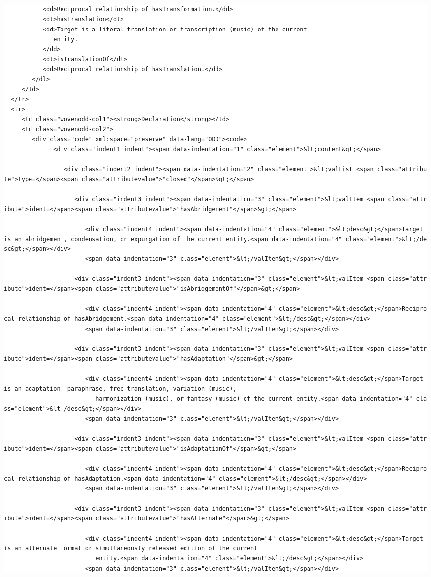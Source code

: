                <dd>Reciprocal relationship of hasTransformation.</dd>
               <dt>hasTranslation</dt>
               <dd>Target is a literal translation or transcription (music) of the current
                  entity.
               </dd>
               <dt>isTranslationOf</dt>
               <dd>Reciprocal relationship of hasTranslation.</dd>
            </dl>
         </td>
      </tr>
      <tr>
         <td class="wovenodd-col1"><strong>Declaration</strong></td>
         <td class="wovenodd-col2">
            <div class="code" xml:space="preserve" data-lang="ODD"><code>
                  <div class="indent1 indent"><span data-indentation="1" class="element">&lt;content&gt;</span>
                     
                     <div class="indent2 indent"><span data-indentation="2" class="element">&lt;valList <span class="attribute">type=</span><span class="attributevalue">"closed"</span>&gt;</span>
                        
                        <div class="indent3 indent"><span data-indentation="3" class="element">&lt;valItem <span class="attribute">ident=</span><span class="attributevalue">"hasAbridgement"</span>&gt;</span>
                           
                           <div class="indent4 indent"><span data-indentation="4" class="element">&lt;desc&gt;</span>Target is an abridgement, condensation, or expurgation of the current entity.<span data-indentation="4" class="element">&lt;/desc&gt;</span></div>
                           <span data-indentation="3" class="element">&lt;/valItem&gt;</span></div>
                        
                        <div class="indent3 indent"><span data-indentation="3" class="element">&lt;valItem <span class="attribute">ident=</span><span class="attributevalue">"isAbridgementOf"</span>&gt;</span>
                           
                           <div class="indent4 indent"><span data-indentation="4" class="element">&lt;desc&gt;</span>Reciprocal relationship of hasAbridgement.<span data-indentation="4" class="element">&lt;/desc&gt;</span></div>
                           <span data-indentation="3" class="element">&lt;/valItem&gt;</span></div>
                        
                        <div class="indent3 indent"><span data-indentation="3" class="element">&lt;valItem <span class="attribute">ident=</span><span class="attributevalue">"hasAdaptation"</span>&gt;</span>
                           
                           <div class="indent4 indent"><span data-indentation="4" class="element">&lt;desc&gt;</span>Target is an adaptation, paraphrase, free translation, variation (music),
                              harmonization (music), or fantasy (music) of the current entity.<span data-indentation="4" class="element">&lt;/desc&gt;</span></div>
                           <span data-indentation="3" class="element">&lt;/valItem&gt;</span></div>
                        
                        <div class="indent3 indent"><span data-indentation="3" class="element">&lt;valItem <span class="attribute">ident=</span><span class="attributevalue">"isAdaptationOf"</span>&gt;</span>
                           
                           <div class="indent4 indent"><span data-indentation="4" class="element">&lt;desc&gt;</span>Reciprocal relationship of hasAdaptation.<span data-indentation="4" class="element">&lt;/desc&gt;</span></div>
                           <span data-indentation="3" class="element">&lt;/valItem&gt;</span></div>
                        
                        <div class="indent3 indent"><span data-indentation="3" class="element">&lt;valItem <span class="attribute">ident=</span><span class="attributevalue">"hasAlternate"</span>&gt;</span>
                           
                           <div class="indent4 indent"><span data-indentation="4" class="element">&lt;desc&gt;</span>Target is an alternate format or simultaneously released edition of the current
                              entity.<span data-indentation="4" class="element">&lt;/desc&gt;</span></div>
                           <span data-indentation="3" class="element">&lt;/valItem&gt;</span></div>
                        
